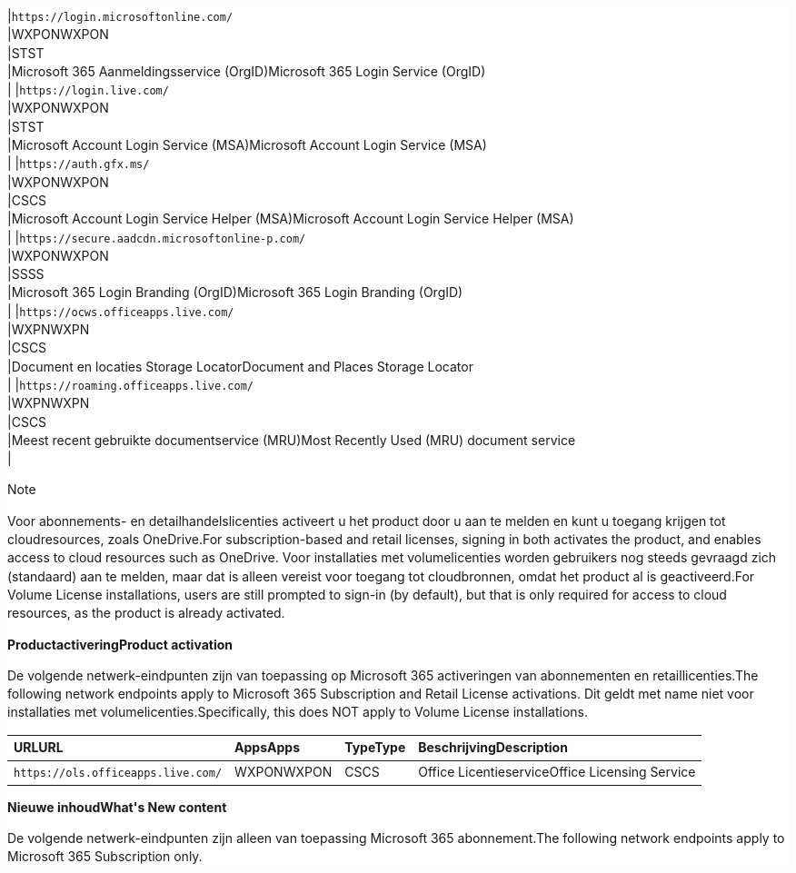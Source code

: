 |```https://login.microsoftonline.com/```  <br/> |<span data-ttu-id="5c43a-234">WXPON</span><span class="sxs-lookup"><span data-stu-id="5c43a-234">WXPON</span></span>  <br/> |<span data-ttu-id="5c43a-235">ST</span><span class="sxs-lookup"><span data-stu-id="5c43a-235">ST</span></span>  <br/> |<span data-ttu-id="5c43a-236">Microsoft 365 Aanmeldingsservice (OrgID)</span><span class="sxs-lookup"><span data-stu-id="5c43a-236">Microsoft 365 Login Service (OrgID)</span></span>  <br/> |
|```https://login.live.com/```  <br/> |<span data-ttu-id="5c43a-237">WXPON</span><span class="sxs-lookup"><span data-stu-id="5c43a-237">WXPON</span></span>  <br/> |<span data-ttu-id="5c43a-238">ST</span><span class="sxs-lookup"><span data-stu-id="5c43a-238">ST</span></span>  <br/> |<span data-ttu-id="5c43a-239">Microsoft Account Login Service (MSA)</span><span class="sxs-lookup"><span data-stu-id="5c43a-239">Microsoft Account Login Service (MSA)</span></span>  <br/> |
|```https://auth.gfx.ms/```  <br/> |<span data-ttu-id="5c43a-240">WXPON</span><span class="sxs-lookup"><span data-stu-id="5c43a-240">WXPON</span></span>  <br/> |<span data-ttu-id="5c43a-241">CS</span><span class="sxs-lookup"><span data-stu-id="5c43a-241">CS</span></span>  <br/> |<span data-ttu-id="5c43a-242">Microsoft Account Login Service Helper (MSA)</span><span class="sxs-lookup"><span data-stu-id="5c43a-242">Microsoft Account Login Service Helper (MSA)</span></span>  <br/> |
|```https://secure.aadcdn.microsoftonline-p.com/```  <br/> |<span data-ttu-id="5c43a-243">WXPON</span><span class="sxs-lookup"><span data-stu-id="5c43a-243">WXPON</span></span>  <br/> |<span data-ttu-id="5c43a-244">SS</span><span class="sxs-lookup"><span data-stu-id="5c43a-244">SS</span></span>  <br/> |<span data-ttu-id="5c43a-245">Microsoft 365 Login Branding (OrgID)</span><span class="sxs-lookup"><span data-stu-id="5c43a-245">Microsoft 365 Login Branding (OrgID)</span></span>  <br/> |
|```https://ocws.officeapps.live.com/```  <br/> |<span data-ttu-id="5c43a-246">WXPN</span><span class="sxs-lookup"><span data-stu-id="5c43a-246">WXPN</span></span>  <br/> |<span data-ttu-id="5c43a-247">CS</span><span class="sxs-lookup"><span data-stu-id="5c43a-247">CS</span></span>  <br/> |<span data-ttu-id="5c43a-248">Document en locaties Storage Locator</span><span class="sxs-lookup"><span data-stu-id="5c43a-248">Document and Places Storage Locator</span></span>  <br/> |
|```https://roaming.officeapps.live.com/```  <br/> |<span data-ttu-id="5c43a-249">WXPN</span><span class="sxs-lookup"><span data-stu-id="5c43a-249">WXPN</span></span>  <br/> |<span data-ttu-id="5c43a-250">CS</span><span class="sxs-lookup"><span data-stu-id="5c43a-250">CS</span></span>  <br/> |<span data-ttu-id="5c43a-251">Meest recent gebruikte documentservice (MRU)</span><span class="sxs-lookup"><span data-stu-id="5c43a-251">Most Recently Used (MRU) document service</span></span>  <br/> |
   
> [!NOTE]
> <span data-ttu-id="5c43a-252">Voor abonnements- en detailhandelslicenties activeert u het product door u aan te melden en kunt u toegang krijgen tot cloudresources, zoals OneDrive.</span><span class="sxs-lookup"><span data-stu-id="5c43a-252">For subscription-based and retail licenses, signing in both activates the product, and enables access to cloud resources such as OneDrive.</span></span> <span data-ttu-id="5c43a-253">Voor installaties met volumelicenties worden gebruikers nog steeds gevraagd zich (standaard) aan te melden, maar dat is alleen vereist voor toegang tot cloudbronnen, omdat het product al is geactiveerd.</span><span class="sxs-lookup"><span data-stu-id="5c43a-253">For Volume License installations, users are still prompted to sign-in (by default), but that is only required for access to cloud resources, as the product is already activated.</span></span> 
  
 <span data-ttu-id="5c43a-254">**Productactivering**</span><span class="sxs-lookup"><span data-stu-id="5c43a-254">**Product activation**</span></span>
  
<span data-ttu-id="5c43a-255">De volgende netwerk-eindpunten zijn van toepassing op Microsoft 365 activeringen van abonnementen en retaillicenties.</span><span class="sxs-lookup"><span data-stu-id="5c43a-255">The following network endpoints apply to Microsoft 365 Subscription and Retail License activations.</span></span> <span data-ttu-id="5c43a-256">Dit geldt met name niet voor installaties met volumelicenties.</span><span class="sxs-lookup"><span data-stu-id="5c43a-256">Specifically, this does NOT apply to Volume License installations.</span></span>
  
|<span data-ttu-id="5c43a-257">**URL**</span><span class="sxs-lookup"><span data-stu-id="5c43a-257">**URL**</span></span>|<span data-ttu-id="5c43a-258">**Apps**</span><span class="sxs-lookup"><span data-stu-id="5c43a-258">**Apps**</span></span>|<span data-ttu-id="5c43a-259">**Type**</span><span class="sxs-lookup"><span data-stu-id="5c43a-259">**Type**</span></span>|<span data-ttu-id="5c43a-260">**Beschrijving**</span><span class="sxs-lookup"><span data-stu-id="5c43a-260">**Description**</span></span>|
|:-----|:-----|:-----|:-----|
|```https://ols.officeapps.live.com/```  <br/> |<span data-ttu-id="5c43a-261">WXPON</span><span class="sxs-lookup"><span data-stu-id="5c43a-261">WXPON</span></span>  <br/> |<span data-ttu-id="5c43a-262">CS</span><span class="sxs-lookup"><span data-stu-id="5c43a-262">CS</span></span>  <br/> |<span data-ttu-id="5c43a-263">Office Licentieservice</span><span class="sxs-lookup"><span data-stu-id="5c43a-263">Office Licensing Service</span></span>  <br/> |
   
 <span data-ttu-id="5c43a-264">**Nieuwe inhoud**</span><span class="sxs-lookup"><span data-stu-id="5c43a-264">**What's New content**</span></span>
  
<span data-ttu-id="5c43a-265">De volgende netwerk-eindpunten zijn alleen van toepassing Microsoft 365 abonnement.</span><span class="sxs-lookup"><span data-stu-id="5c43a-265">The following network endpoints apply to Microsoft 365 Subscription only.</span></span>
  